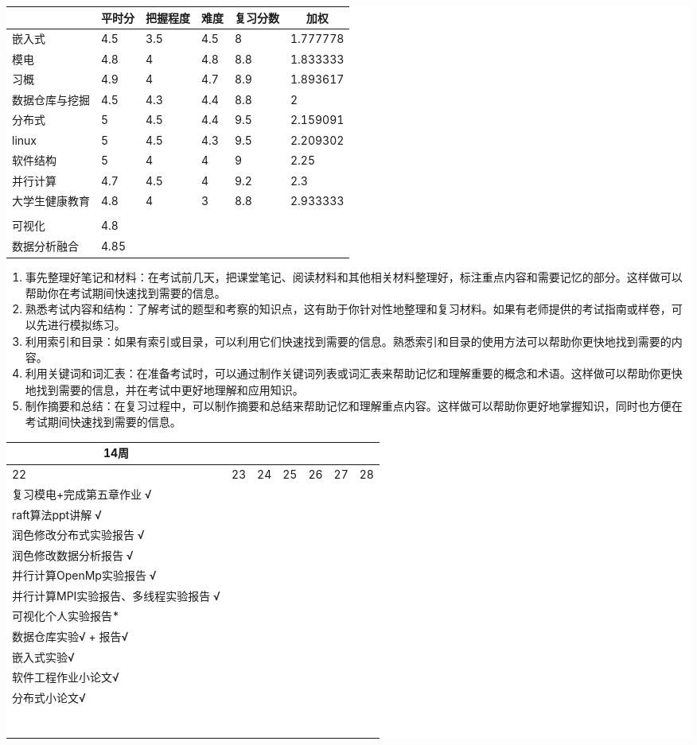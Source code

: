 |                | 平时分 | 把握程度 | 难度 | 复习分数 | 加权     |
| -------------- | ------ | -------- | ---- | -------- | -------- |
| 嵌入式         | 4.5    | 3.5      | 4.5  | 8        | 1.777778 |
| 模电           | 4.8    | 4        | 4.8  | 8.8      | 1.833333 |
| 习概           | 4.9    | 4        | 4.7  | 8.9      | 1.893617 |
| 数据仓库与挖掘 | 4.5    | 4.3      | 4.4  | 8.8      | 2        |
| 分布式         | 5      | 4.5      | 4.4  | 9.5      | 2.159091 |
| linux          | 5      | 4.5      | 4.3  | 9.5      | 2.209302 |
| 软件结构       | 5      | 4        | 4    | 9        | 2.25     |
| 并行计算       | 4.7    | 4.5      | 4    | 9.2      | 2.3      |
| 大学生健康教育 | 4.8    | 4        | 3    | 8.8      | 2.933333 |
|                |        |          |      |          |          |
| 可视化         | 4.8    |          |      |          |          |
| 数据分析融合   | 4.85   |          |      |          |          |

1. 事先整理好笔记和材料：在考试前几天，把课堂笔记、阅读材料和其他相关材料整理好，标注重点内容和需要记忆的部分。这样做可以帮助你在考试期间快速找到需要的信息。
2. 熟悉考试内容和结构：了解考试的题型和考察的知识点，这有助于你针对性地整理和复习材料。如果有老师提供的考试指南或样卷，可以先进行模拟练习。
3. 利用索引和目录：如果有索引或目录，可以利用它们快速找到需要的信息。熟悉索引和目录的使用方法可以帮助你更快地找到需要的内容。
4. 利用关键词和词汇表：在准备考试时，可以通过制作关键词列表或词汇表来帮助记忆和理解重要的概念和术语。这样做可以帮助你更快地找到需要的信息，并在考试中更好地理解和应用知识。
5. 制作摘要和总结：在复习过程中，可以制作摘要和总结来帮助记忆和理解重点内容。这样做可以帮助你更好地掌握知识，同时也方便在考试期间快速找到需要的信息。



| 14周                                  |      |      |      |      |      |      |
| ------------------------------------- | ---- | ---- | ---- | ---- | ---- | ---- |
| 22                                    | 23   | 24   | 25   | 26   | 27   | 28   |
| 复习模电+完成第五章作业 √             |      |      |      |      |      |      |
| raft算法ppt讲解 √                     |      |      |      |      |      |      |
| 润色修改分布式实验报告 √              |      |      |      |      |      |      |
| 润色修改数据分析报告 √                |      |      |      |      |      |      |
| 并行计算OpenMp实验报告 √              |      |      |      |      |      |      |
| 并行计算MPI实验报告、多线程实验报告 √ |      |      |      |      |      |      |
| 可视化个人实验报告*                   |      |      |      |      |      |      |
| 数据仓库实验√ + 报告√                 |      |      |      |      |      |      |
| 嵌入式实验√                           |      |      |      |      |      |      |
| 软件工程作业小论文√                   |      |      |      |      |      |      |
| 分布式小论文√                         |      |      |      |      |      |      |
|                                       |      |      |      |      |      |      |
|                                       |      |      |      |      |      |      |
|                                       |      |      |      |      |      |      |
|                                       |      |      |      |      |      |      |
|                                       |      |      |      |      |      |      |
|                                       |      |      |      |      |      |      |
|                                       |      |      |      |      |      |      |